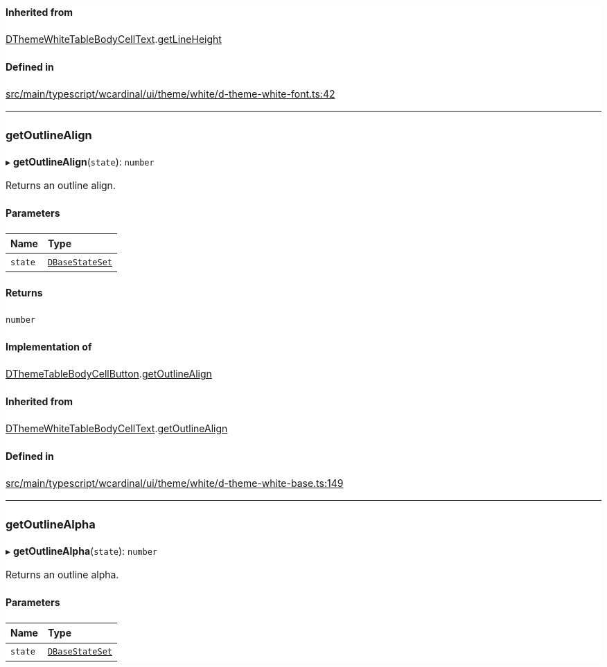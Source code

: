 #### Inherited from

[DThemeWhiteTableBodyCellText](DThemeWhiteTableBodyCellText.md).[getLineHeight](DThemeWhiteTableBodyCellText.md#getlineheight)

#### Defined in

[src/main/typescript/wcardinal/ui/theme/white/d-theme-white-font.ts:42](https://github.com/winter-cardinal/winter-cardinal-ui/blob/v0.160.0/src/main/typescript/wcardinal/ui/theme/white/d-theme-white-font.ts#L42)

___

### getOutlineAlign

▸ **getOutlineAlign**(`state`): `number`

Returns an outline align.

#### Parameters

| Name | Type |
| :------ | :------ |
| `state` | [`DBaseStateSet`](../interfaces/DBaseStateSet.md) |

#### Returns

`number`

#### Implementation of

[DThemeTableBodyCellButton](../interfaces/DThemeTableBodyCellButton.md).[getOutlineAlign](../interfaces/DThemeTableBodyCellButton.md#getoutlinealign)

#### Inherited from

[DThemeWhiteTableBodyCellText](DThemeWhiteTableBodyCellText.md).[getOutlineAlign](DThemeWhiteTableBodyCellText.md#getoutlinealign)

#### Defined in

[src/main/typescript/wcardinal/ui/theme/white/d-theme-white-base.ts:149](https://github.com/winter-cardinal/winter-cardinal-ui/blob/v0.160.0/src/main/typescript/wcardinal/ui/theme/white/d-theme-white-base.ts#L149)

___

### getOutlineAlpha

▸ **getOutlineAlpha**(`state`): `number`

Returns an outline alpha.

#### Parameters

| Name | Type |
| :------ | :------ |
| `state` | [`DBaseStateSet`](../interfaces/DBaseStateSet.md) |
